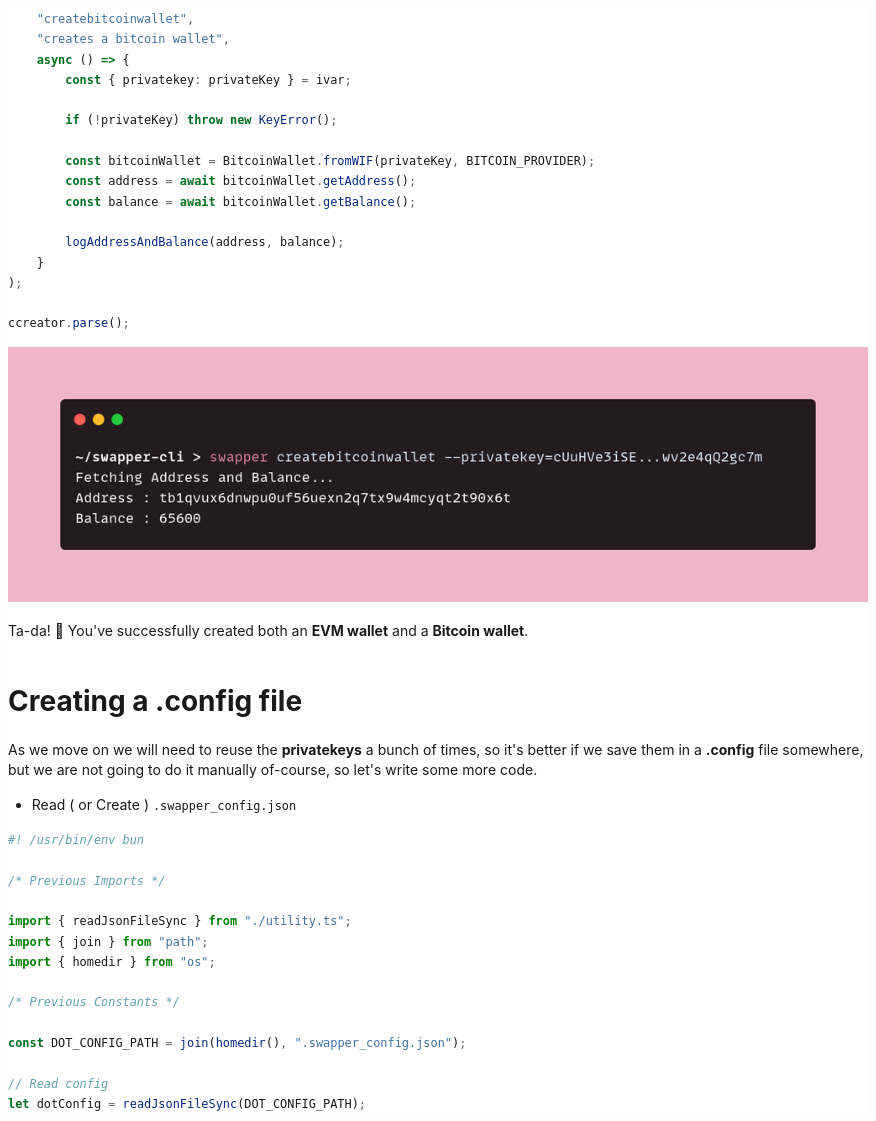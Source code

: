 ```ts title="/src/index.ts"
    "createbitcoinwallet",
    "creates a bitcoin wallet",
    async () => {
        const { privatekey: privateKey } = ivar;

        if (!privateKey) throw new KeyError();

        const bitcoinWallet = BitcoinWallet.fromWIF(privateKey, BITCOIN_PROVIDER);
        const address = await bitcoinWallet.getAddress();
        const balance = await bitcoinWallet.getBalance();

        logAddressAndBalance(address, balance);
    }
);

ccreator.parse();
```

![create bitcoin wallet](./images/swapper_createbitcoinwallet.png)

Ta-da! 🎉 You've successfully created both an **EVM wallet** and a **Bitcoin wallet**.

# Creating a .config file

As we move on we will need to reuse the **privatekeys** a bunch of times, so it's better if we save them in a **.config** file somewhere, but we are not going to do it manually of-course, so let's write some more code.

- Read ( or Create ) `.swapper_config.json`

```ts title="/src/index.ts"
#! /usr/bin/env bun

/* Previous Imports */

import { readJsonFileSync } from "./utility.ts";
import { join } from "path";
import { homedir } from "os";

/* Previous Constants */

const DOT_CONFIG_PATH = join(homedir(), ".swapper_config.json");

// Read config
let dotConfig = readJsonFileSync(DOT_CONFIG_PATH);
```
